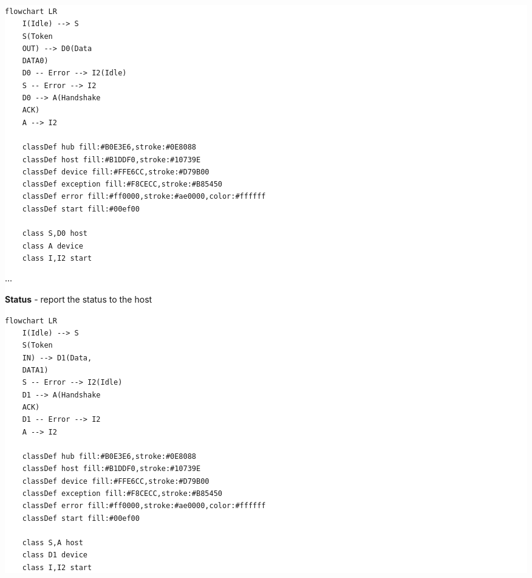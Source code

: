 </v-click>

</div>

<div>

<v-after>

```mermaid {scale: 0.8}
flowchart LR
	I(Idle) --> S
	S(Token
	OUT) --> D0(Data
	DATA0)
	D0 -- Error --> I2(Idle)
	S -- Error --> I2
	D0 --> A(Handshake
	ACK)
	A --> I2

	classDef hub fill:#B0E3E6,stroke:#0E8088
	classDef host fill:#B1DDF0,stroke:#10739E
	classDef device fill:#FFE6CC,stroke:#D79B00
	classDef exception fill:#F8CECC,stroke:#B85450
	classDef error fill:#ff0000,stroke:#ae0000,color:#ffffff
	classDef start fill:#00ef00

	class S,D0 host
	class A device
	class I,I2 start
```

...

</v-after>

<v-click>

**Status** - report the status to the host

```mermaid {scale: 0.8}
flowchart LR
	I(Idle) --> S
	S(Token
	IN) --> D1(Data,
	DATA1)
	S -- Error --> I2(Idle)
	D1 --> A(Handshake
	ACK)
	D1 -- Error --> I2
	A --> I2

	classDef hub fill:#B0E3E6,stroke:#0E8088
	classDef host fill:#B1DDF0,stroke:#10739E
	classDef device fill:#FFE6CC,stroke:#D79B00
	classDef exception fill:#F8CECC,stroke:#B85450
	classDef error fill:#ff0000,stroke:#ae0000,color:#ffffff
	classDef start fill:#00ef00

	class S,A host
	class D1 device
	class I,I2 start
```
